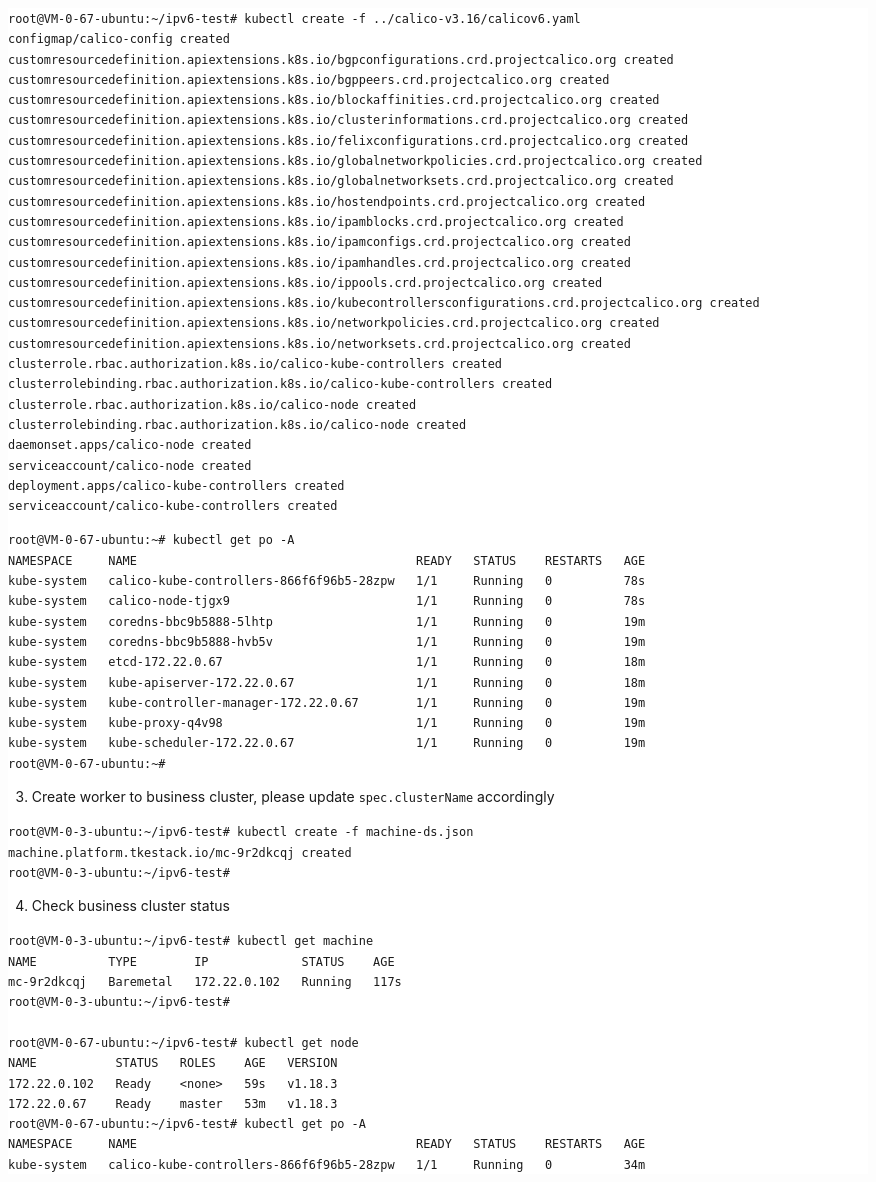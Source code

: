 ```
```
```
root@VM-0-67-ubuntu:~/ipv6-test# kubectl create -f ../calico-v3.16/calicov6.yaml 
configmap/calico-config created
customresourcedefinition.apiextensions.k8s.io/bgpconfigurations.crd.projectcalico.org created
customresourcedefinition.apiextensions.k8s.io/bgppeers.crd.projectcalico.org created
customresourcedefinition.apiextensions.k8s.io/blockaffinities.crd.projectcalico.org created
customresourcedefinition.apiextensions.k8s.io/clusterinformations.crd.projectcalico.org created
customresourcedefinition.apiextensions.k8s.io/felixconfigurations.crd.projectcalico.org created
customresourcedefinition.apiextensions.k8s.io/globalnetworkpolicies.crd.projectcalico.org created
customresourcedefinition.apiextensions.k8s.io/globalnetworksets.crd.projectcalico.org created
customresourcedefinition.apiextensions.k8s.io/hostendpoints.crd.projectcalico.org created
customresourcedefinition.apiextensions.k8s.io/ipamblocks.crd.projectcalico.org created
customresourcedefinition.apiextensions.k8s.io/ipamconfigs.crd.projectcalico.org created
customresourcedefinition.apiextensions.k8s.io/ipamhandles.crd.projectcalico.org created
customresourcedefinition.apiextensions.k8s.io/ippools.crd.projectcalico.org created
customresourcedefinition.apiextensions.k8s.io/kubecontrollersconfigurations.crd.projectcalico.org created
customresourcedefinition.apiextensions.k8s.io/networkpolicies.crd.projectcalico.org created
customresourcedefinition.apiextensions.k8s.io/networksets.crd.projectcalico.org created
clusterrole.rbac.authorization.k8s.io/calico-kube-controllers created
clusterrolebinding.rbac.authorization.k8s.io/calico-kube-controllers created
clusterrole.rbac.authorization.k8s.io/calico-node created
clusterrolebinding.rbac.authorization.k8s.io/calico-node created
daemonset.apps/calico-node created
serviceaccount/calico-node created
deployment.apps/calico-kube-controllers created
serviceaccount/calico-kube-controllers created
```
```
root@VM-0-67-ubuntu:~# kubectl get po -A
NAMESPACE     NAME                                       READY   STATUS    RESTARTS   AGE
kube-system   calico-kube-controllers-866f6f96b5-28zpw   1/1     Running   0          78s
kube-system   calico-node-tjgx9                          1/1     Running   0          78s
kube-system   coredns-bbc9b5888-5lhtp                    1/1     Running   0          19m
kube-system   coredns-bbc9b5888-hvb5v                    1/1     Running   0          19m
kube-system   etcd-172.22.0.67                           1/1     Running   0          18m
kube-system   kube-apiserver-172.22.0.67                 1/1     Running   0          18m
kube-system   kube-controller-manager-172.22.0.67        1/1     Running   0          19m
kube-system   kube-proxy-q4v98                           1/1     Running   0          19m
kube-system   kube-scheduler-172.22.0.67                 1/1     Running   0          19m
root@VM-0-67-ubuntu:~# 
```

3.  Create worker to business cluster,  please update `spec.clusterName` accordingly

```
root@VM-0-3-ubuntu:~/ipv6-test# kubectl create -f machine-ds.json 
machine.platform.tkestack.io/mc-9r2dkcqj created
root@VM-0-3-ubuntu:~/ipv6-test# 
``` 

4. Check business cluster status 
```
root@VM-0-3-ubuntu:~/ipv6-test# kubectl get machine 
NAME          TYPE        IP             STATUS    AGE
mc-9r2dkcqj   Baremetal   172.22.0.102   Running   117s
root@VM-0-3-ubuntu:~/ipv6-test# 

root@VM-0-67-ubuntu:~/ipv6-test# kubectl get node 
NAME           STATUS   ROLES    AGE   VERSION
172.22.0.102   Ready    <none>   59s   v1.18.3
172.22.0.67    Ready    master   53m   v1.18.3
root@VM-0-67-ubuntu:~/ipv6-test# kubectl get po -A
NAMESPACE     NAME                                       READY   STATUS    RESTARTS   AGE
kube-system   calico-kube-controllers-866f6f96b5-28zpw   1/1     Running   0          34m
```